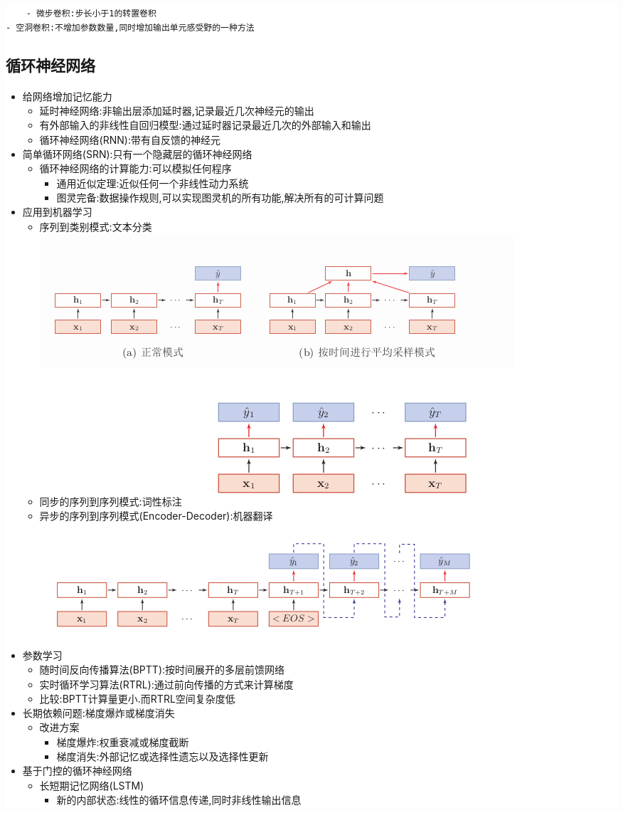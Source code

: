        - 微步卷积:步长小于1的转置卷积
    - 空洞卷积:不增加参数数量,同时增加输出单元感受野的一种方法
## 循环神经网络
- 给网络增加记忆能力
    - 延时神经网络:非输出层添加延时器,记录最近几次神经元的输出
    - 有外部输入的非线性自回归模型:通过延时器记录最近几次的外部输入和输出
    - 循环神经网络(RNN):带有自反馈的神经元
- 简单循环网络(SRN):只有一个隐藏层的循环神经网络
    - 循环神经网络的计算能力:可以模拟任何程序
        - 通用近似定理:近似任何一个非线性动力系统
        - 图灵完备:数据操作规则,可以实现图灵机的所有功能,解决所有的可计算问题
- 应用到机器学习
    - 序列到类别模式:文本分类 ![S2C](../../../PNG/S2C.png)
    - 同步的序列到序列模式:词性标注 ![S2S](../../../PNG/S2S.png)
    - 异步的序列到序列模式(Encoder-Decoder):机器翻译 ![ED](../../../PNG/ED.png)
- 参数学习
    - 随时间反向传播算法(BPTT):按时间展开的多层前馈网络
    - 实时循环学习算法(RTRL):通过前向传播的方式来计算梯度
    - 比较:BPTT计算量更小.而RTRL空间复杂度低
- 长期依赖问题:梯度爆炸或梯度消失
    - 改进方案
        - 梯度爆炸:权重衰减或梯度截断
        - 梯度消失:外部记忆或选择性遗忘以及选择性更新
- 基于门控的循环神经网络
    - 长短期记忆网络(LSTM)
        - 新的内部状态:线性的循环信息传递,同时非线性输出信息